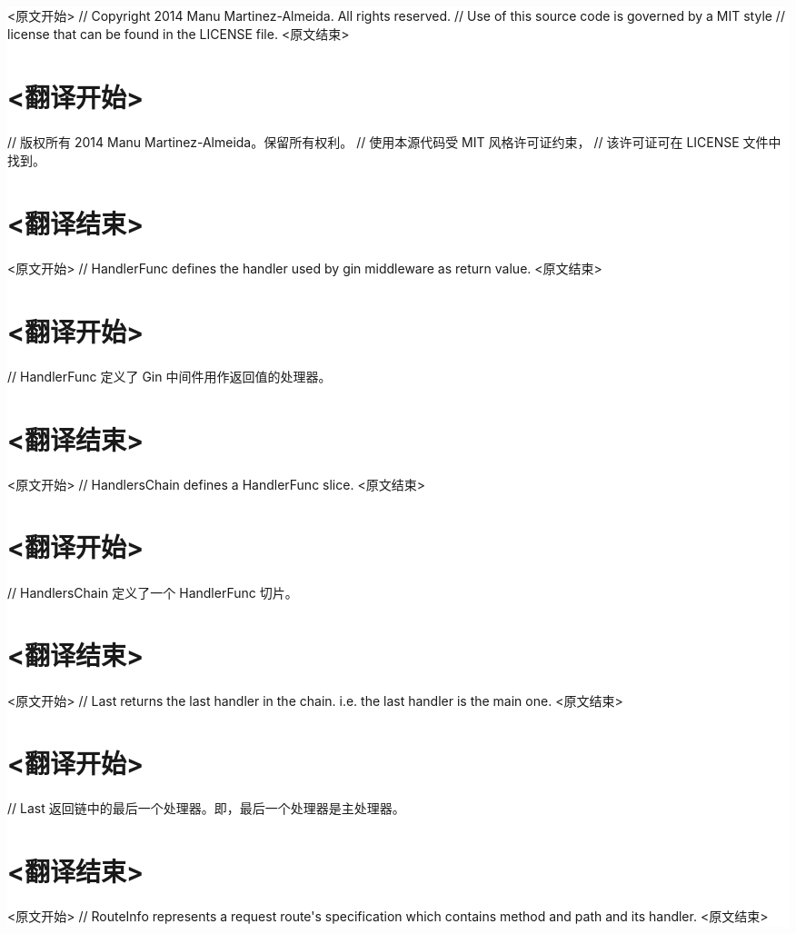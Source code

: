 
<原文开始>
// Copyright 2014 Manu Martinez-Almeida. All rights reserved.
// Use of this source code is governed by a MIT style
// license that can be found in the LICENSE file.
<原文结束>

# <翻译开始>
// 版权所有 2014 Manu Martinez-Almeida。保留所有权利。
// 使用本源代码受 MIT 风格许可证约束，
// 该许可证可在 LICENSE 文件中找到。
# <翻译结束>


<原文开始>
// HandlerFunc defines the handler used by gin middleware as return value.
<原文结束>

# <翻译开始>
// HandlerFunc 定义了 Gin 中间件用作返回值的处理器。
# <翻译结束>


<原文开始>
// HandlersChain defines a HandlerFunc slice.
<原文结束>

# <翻译开始>
// HandlersChain 定义了一个 HandlerFunc 切片。
# <翻译结束>


<原文开始>
// Last returns the last handler in the chain. i.e. the last handler is the main one.
<原文结束>

# <翻译开始>
// Last 返回链中的最后一个处理器。即，最后一个处理器是主处理器。
# <翻译结束>


<原文开始>
// RouteInfo represents a request route's specification which contains method and path and its handler.
<原文结束>
